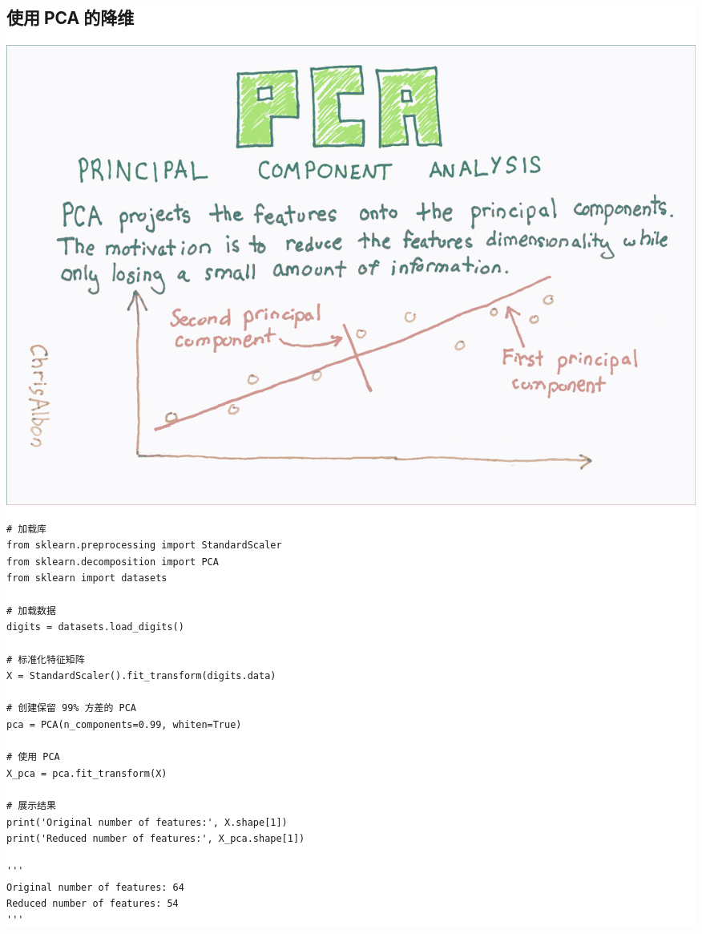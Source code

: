 ## 使用 PCA 的降维

![](../img/aba920faa3333a5a44b7a4260912873f.png)

```
# 加载库
from sklearn.preprocessing import StandardScaler
from sklearn.decomposition import PCA
from sklearn import datasets

# 加载数据
digits = datasets.load_digits()

# 标准化特征矩阵
X = StandardScaler().fit_transform(digits.data)

# 创建保留 99% 方差的 PCA
pca = PCA(n_components=0.99, whiten=True)

# 使用 PCA
X_pca = pca.fit_transform(X)

# 展示结果
print('Original number of features:', X.shape[1])
print('Reduced number of features:', X_pca.shape[1])

'''
Original number of features: 64
Reduced number of features: 54 
''' 
```
